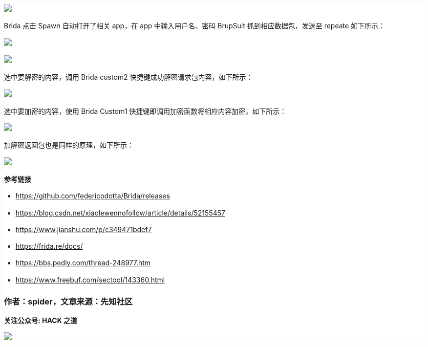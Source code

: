 ![](https://mmbiz.qpic.cn/mmbiz_png/GzdTGmQpRic28j3K2KpgBhZUFic6NMtJMzTMjlJIGDmmk8vYec17S6NF7axUxAnUy1PUl4sR6XROicgHIgiaQmCwWg/640?wx_fmt=png)

Brida 点击 Spawn 自动打开了相关 app，在 app 中输入用户名、密码 BrupSuit 抓到相应数据包，发送至 repeate 如下所示：

![](https://mmbiz.qpic.cn/mmbiz_png/GzdTGmQpRic28j3K2KpgBhZUFic6NMtJMzChayds9YP8HWbGkerXnaFl30ET1TaUiajRy5PcAv3kW3OxLymbyN4AA/640?wx_fmt=png)

![](https://mmbiz.qpic.cn/mmbiz_png/GzdTGmQpRic28j3K2KpgBhZUFic6NMtJMzv00VMWdHkSWxldnDB9aoXibHISMyz30TdykE4J7426xEoeW0YU46YPA/640?wx_fmt=png)

选中要解密的内容，调用 Brida custom2 快捷键成功解密请求包内容，如下所示：  

![](https://mmbiz.qpic.cn/mmbiz_png/GzdTGmQpRic28j3K2KpgBhZUFic6NMtJMzB4p4AB1ZebXdqZXDf5llRJ24fBkjvCkKTtJic38ia2OGBE6cajKkS1Yw/640?wx_fmt=png)

选中要加密的内容，使用 Brida Custom1 快捷键即调用加密函数将相应内容加密，如下所示：

![](https://mmbiz.qpic.cn/mmbiz_png/GzdTGmQpRic28j3K2KpgBhZUFic6NMtJMzzvpEBoTzvYTe4PnhsiaibzHx9wnVK9Ah7UX5OhEAvAgvHEhHQg5gCDrA/640?wx_fmt=png)

加解密返回包也是同样的原理，如下所示：

![](https://mmbiz.qpic.cn/mmbiz_png/GzdTGmQpRic28j3K2KpgBhZUFic6NMtJMznFZfzVIs8GWsWRUd6V33bIKNvIuMwjicGGFoiatANeBcVDK6vNdvibYWg/640?wx_fmt=png)

**参考链接**

*   https://github.com/federicodotta/Brida/releases
    
*   https://blog.csdn.net/xiaolewennofollow/article/details/52155457
    
*   https://www.jianshu.com/p/c349471bdef7
    
*   https://frida.re/docs/
    
*   https://bbs.pediy.com/thread-248977.htm
    
*   https://www.freebuf.com/sectool/143360.html
    

### 作者：spider，文章来源：先知社区

**关注公众号: HACK 之道**  

![](https://mmbiz.qpic.cn/mmbiz_jpg/GzdTGmQpRic3qL1R1NCVbY1ElanNngBlMTUKUibAUoQNQuufs7QibuMXoBHX5ibneNiasMzdthUAficktvRzexoRTXuw/640?wx_fmt=jpeg)